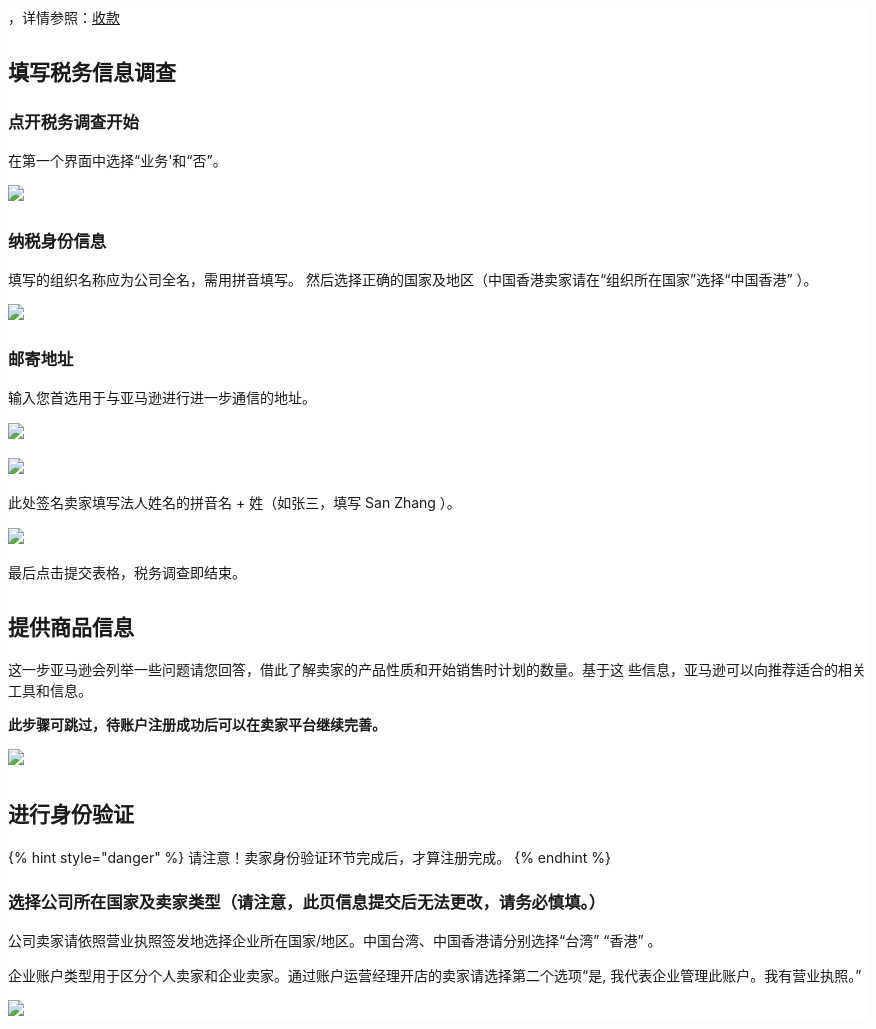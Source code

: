 ，详情参照：[收款](../../../pei-tao-gong-ju/shou-kuan.md)

## 填写税务信息调查

### 点开税务调查开始

在第一个界面中选择“业务'和“否”。

![](https://pic.emmhome.com/2021/12/19/5315aeece7c68.png)

### 纳税身份信息

填写的组织名称应为公司全名，需用拼音填写。 然后选择正确的国家及地区（中国香港卖家请在“组织所在国家”选择“中国香港” ）。

![](https://pic.emmhome.com/2021/12/19/068a511b6256c.png)

### 邮寄地址

输入您首选用于与亚马逊进行进一步通信的地址。

![](https://pic.emmhome.com/2021/12/19/efbde577446a1.png)

![](https://pic.emmhome.com/2021/12/19/d97ab32bc89c4.png)

此处签名卖家填写法人姓名的拼音名 + 姓（如张三，填写 San Zhang ）。

![](https://pic.emmhome.com/2021/12/19/d9bb4cbfd7a9a.png)

最后点击提交表格，税务调查即结束。

## 提供商品信息

这一步亚马逊会列举一些问题请您回答，借此了解卖家的产品性质和开始销售时计划的数量。基于这 些信息，亚马逊可以向推荐适合的相关工具和信息。

**此步骤可跳过，待账户注册成功后可以在卖家平台继续完善。**

![](https://pic.emmhome.com/2021/12/19/2d2e216131665.png)

## 进行身份验证

{% hint style="danger" %}
请注意！卖家身份验证环节完成后，才算注册完成。
{% endhint %}

### 选择公司所在国家及卖家类型（**请注意，此页信息提交后无法更改，请务必慎填。**）

公司卖家请依照营业执照签发地选择企业所在国家/地区。中国台湾、中国香港请分别选择“台湾” “香港” 。

企业账户类型用于区分个人卖家和企业卖家。通过账户运营经理开店的卖家请选择第二个选项“是, 我代表企业管理此账户。我有营业执照。”

![](https://pic.emmhome.com/2021/12/19/0e8fdbbff357c.png)
